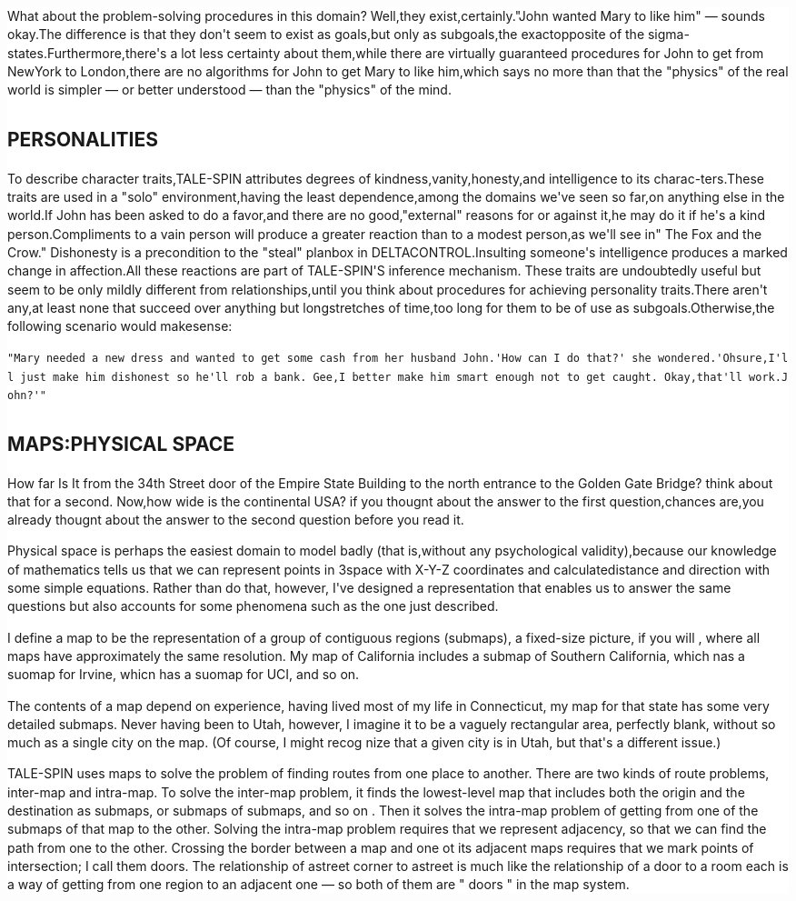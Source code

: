 What about the problem-solving procedures in this domain? Well,they exist,certainly."John wanted Mary to like him" — sounds okay.The difference is that they don't seem to exist as goals,but only as subgoals,the exactopposite of the sigma-states.Furthermore,there's a lot less certainty about them,while there are virtually guaranteed procedures for John to get from NewYork to London,there are no algorithms for John to get Mary to like him,which says no more than that the "physics" of the real world is simpler — or better understood — than the "physics" of the mind.

## PERSONALITIES
To describe character traits,TALE-SPIN attributes degrees of kindness,vanity,honesty,and intelligence to its charac-ters.These traits are used in a "solo" environment,having the least dependence,among the domains we've seen so far,on anything else in the world.If John has been asked to do a favor,and there are no good,"external" reasons for or against it,he may do it if he's a kind person.Compliments to a vain person will produce a greater reaction than to a modest person,as we'll see in" The Fox and the Crow." Dishonesty is a precondition to the "steal" planbox in DELTACONTROL.Insulting someone's intelligence produces a marked change in affection.All these reactions are part of TALE-SPIN'S inference mechanism.
These traits are undoubtedly useful but seem to be only mildly different from relationships,until you think about procedures for achieving personality traits.There aren't any,at least none that succeed over anything but longstretches of time,too long for them to be of use as subgoals.Otherwise,the following scenario would makesense:

```
"Mary needed a new dress and wanted to get some cash from her husband John.'How can I do that?' she wondered.'Ohsure,I'll just make him dishonest so he'll rob a bank. Gee,I better make him smart enough not to get caught. Okay,that'll work.John?'"
```

## MAPS:PHYSICAL SPACE
How far Is It from the 34th Street door of the Empire State Building to the north entrance to the Golden Gate Bridge? think about that for a second. Now,how wide is the continental USA? if you thougnt about the answer to the first question,chances are,you already thougnt about the answer to the second question before you read it.

Physical space is perhaps the easiest domain to model badly (that is,without any psychological validity),because our knowledge of mathematics tells us that we can represent points in 3space with X-Y-Z coordinates and calculatedistance and direction with some simple equations. Rather than do that, however, I've designed a representation that enables us to answer the same questions but also accounts for some phenomena such as the one just described. 

I define a map to be the representation of a group of contiguous regions (submaps), a fixed-size picture, if you will , where all maps have approximately the same resolution. My map of California includes a submap of Southern California, which nas a suomap for Irvine, whicn has a suomap for UCI, and so on. 

The contents of a map depend on experience, having lived most of my life in Connecticut, my map for that state has some very detailed submaps. Never having been to Utah, however, I imagine it to be a vaguely rectangular area, perfectly blank, without so much as a single city on the map. (Of course, I might recog nize that a given city is in Utah, but that's a different issue.) 

TALE-SPIN uses maps to solve the problem of finding routes from one place to another. There are two kinds of route problems, inter-map and intra-map. To solve the inter-map problem, it finds the lowest-level map that includes both the origin and the destination as submaps, or submaps of submaps, and so on . Then it solves the intra-map problem of getting from one of the submaps of that map to the other. Solving the intra-map problem requires that we represent adjacency, so that we can find the path from one to the other. Crossing the border between a map and one ot its adjacent maps requires that we mark points of intersection; I call them doors. The relationship of astreet corner to astreet is much like the relationship of a door to a room each is a way of getting from one region to an adjacent one — so both of them are " doors " in the map system. 
